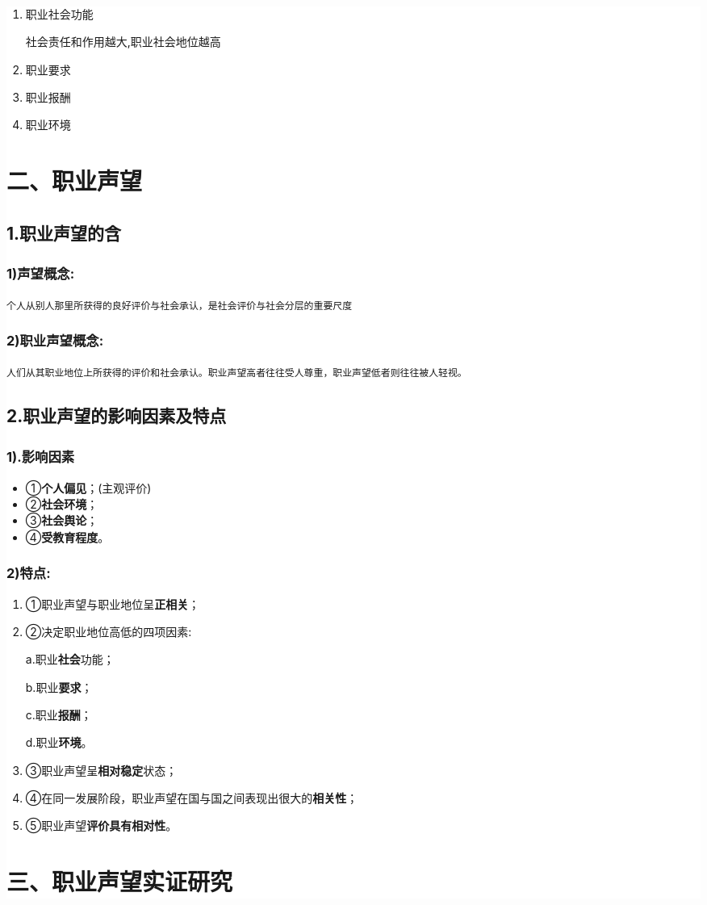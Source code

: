 1. 职业社会功能

   社会责任和作用越大,职业社会地位越高

2. 职业要求

3. 职业报酬

4. 职业环境

# 二、职业声望

## 1.**职业声望**的含

### 1)声望概念:

~~~
个人从别人那里所获得的良好评价与社会承认，是社会评价与社会分层的重要尺度
~~~

### 2)职业声望概念:

~~~
人们从其职业地位上所获得的评价和社会承认。职业声望高者往往受人尊重，职业声望低者则往往被人轻视。
~~~

## 2.**职业声望**的影响因素及特点

### 1).影响因素

- ①**个人偏见**；(主观评价)
- ②**社会环境**；
- ③**社会舆论**；
- ④**受教育程度**。

### 2)特点:

1. ①职业声望与职业地位呈**正相关**；

2. ②决定职业地位高低的四项因素:

   a.职业**社会**功能；

   b.职业**要求**；

   c.职业**报酬**；

   d.职业**环境**。

3. ③职业声望呈**相对稳定**状态；

4. ④在同一发展阶段，职业声望在国与国之间表现出很大的**相关性**；

5. ⑤职业声望**评价具有相对性**。

# 三、职业声望实证研究
